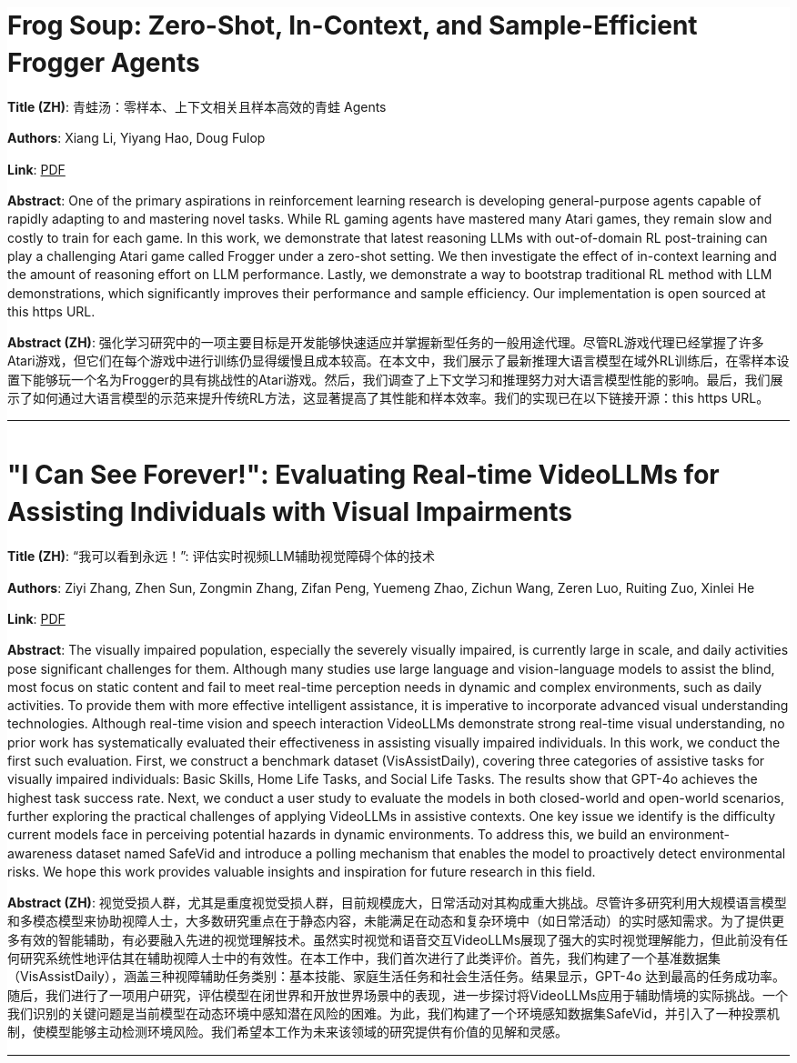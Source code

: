 # Frog Soup: Zero-Shot, In-Context, and Sample-Efficient Frogger Agents 

**Title (ZH)**: 青蛙汤：零样本、上下文相关且样本高效的青蛙 Agents 

**Authors**: Xiang Li, Yiyang Hao, Doug Fulop  

**Link**: [PDF](https://arxiv.org/pdf/2505.03947)  

**Abstract**: One of the primary aspirations in reinforcement learning research is developing general-purpose agents capable of rapidly adapting to and mastering novel tasks. While RL gaming agents have mastered many Atari games, they remain slow and costly to train for each game. In this work, we demonstrate that latest reasoning LLMs with out-of-domain RL post-training can play a challenging Atari game called Frogger under a zero-shot setting. We then investigate the effect of in-context learning and the amount of reasoning effort on LLM performance. Lastly, we demonstrate a way to bootstrap traditional RL method with LLM demonstrations, which significantly improves their performance and sample efficiency. Our implementation is open sourced at this https URL. 

**Abstract (ZH)**: 强化学习研究中的一项主要目标是开发能够快速适应并掌握新型任务的一般用途代理。尽管RL游戏代理已经掌握了许多Atari游戏，但它们在每个游戏中进行训练仍显得缓慢且成本较高。在本文中，我们展示了最新推理大语言模型在域外RL训练后，在零样本设置下能够玩一个名为Frogger的具有挑战性的Atari游戏。然后，我们调查了上下文学习和推理努力对大语言模型性能的影响。最后，我们展示了如何通过大语言模型的示范来提升传统RL方法，这显著提高了其性能和样本效率。我们的实现已在以下链接开源：this https URL。 

---
# "I Can See Forever!": Evaluating Real-time VideoLLMs for Assisting Individuals with Visual Impairments 

**Title (ZH)**: “我可以看到永远！”: 评估实时视频LLM辅助视觉障碍个体的技术 

**Authors**: Ziyi Zhang, Zhen Sun, Zongmin Zhang, Zifan Peng, Yuemeng Zhao, Zichun Wang, Zeren Luo, Ruiting Zuo, Xinlei He  

**Link**: [PDF](https://arxiv.org/pdf/2505.04488)  

**Abstract**: The visually impaired population, especially the severely visually impaired, is currently large in scale, and daily activities pose significant challenges for them. Although many studies use large language and vision-language models to assist the blind, most focus on static content and fail to meet real-time perception needs in dynamic and complex environments, such as daily activities. To provide them with more effective intelligent assistance, it is imperative to incorporate advanced visual understanding technologies. Although real-time vision and speech interaction VideoLLMs demonstrate strong real-time visual understanding, no prior work has systematically evaluated their effectiveness in assisting visually impaired individuals. In this work, we conduct the first such evaluation. First, we construct a benchmark dataset (VisAssistDaily), covering three categories of assistive tasks for visually impaired individuals: Basic Skills, Home Life Tasks, and Social Life Tasks. The results show that GPT-4o achieves the highest task success rate. Next, we conduct a user study to evaluate the models in both closed-world and open-world scenarios, further exploring the practical challenges of applying VideoLLMs in assistive contexts. One key issue we identify is the difficulty current models face in perceiving potential hazards in dynamic environments. To address this, we build an environment-awareness dataset named SafeVid and introduce a polling mechanism that enables the model to proactively detect environmental risks. We hope this work provides valuable insights and inspiration for future research in this field. 

**Abstract (ZH)**: 视觉受损人群，尤其是重度视觉受损人群，目前规模庞大，日常活动对其构成重大挑战。尽管许多研究利用大规模语言模型和多模态模型来协助视障人士，大多数研究重点在于静态内容，未能满足在动态和复杂环境中（如日常活动）的实时感知需求。为了提供更多有效的智能辅助，有必要融入先进的视觉理解技术。虽然实时视觉和语音交互VideoLLMs展现了强大的实时视觉理解能力，但此前没有任何研究系统性地评估其在辅助视障人士中的有效性。在本工作中，我们首次进行了此类评价。首先，我们构建了一个基准数据集（VisAssistDaily），涵盖三种视障辅助任务类别：基本技能、家庭生活任务和社会生活任务。结果显示，GPT-4o 达到最高的任务成功率。随后，我们进行了一项用户研究，评估模型在闭世界和开放世界场景中的表现，进一步探讨将VideoLLMs应用于辅助情境的实际挑战。一个我们识别的关键问题是当前模型在动态环境中感知潜在风险的困难。为此，我们构建了一个环境感知数据集SafeVid，并引入了一种投票机制，使模型能够主动检测环境风险。我们希望本工作为未来该领域的研究提供有价值的见解和灵感。 

---